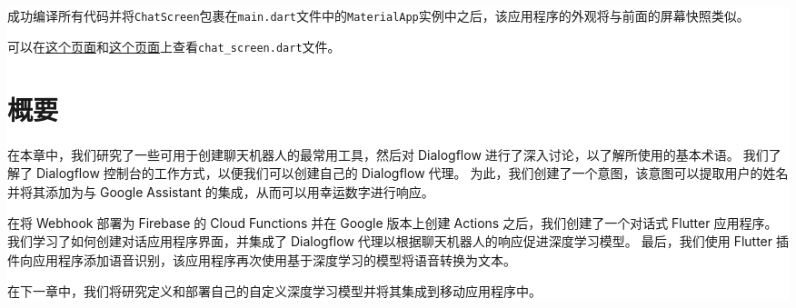 成功编译所有代码并将`ChatScreen`包裹在`main.dart`文件中的`MaterialApp`实例中之后，该应用程序的外观将与前面的屏幕快照类似。

可以在[这个页面](https://github.com/PacktPublishing/Mobile-Deep-Learning-Projects/blob/master/Chapter3/ActionsOnGoogleWithFlutter-master/lib/chat_screen.dart)和[这个页面](https://github.com/PacktPublishing/Mobile-Deep-Learning-Projects/tree/master/Chapter3/ActionsOnGoogleWithFlutter-master)上查看`chat_screen.dart`文件。

# 概要

在本章中，我们研究了一些可用于创建聊天机器人的最常用工具，然后对 Dialogflow 进行了深入讨论，以了解所使用的基本术语。 我们了解了 Dialogflow 控制台的工作方式，以便我们可以创建自己的 Dialogflow 代理。 为此，我们创建了一个意图，该意图可以提取用户的姓名并将其添加为与 Google Assistant 的集成，从而可以用幸运数字进行响应。

在将 Webhook 部署为 Firebase 的 Cloud Functions 并在 Google 版本上创建 Actions 之后，我们创建了一个对话式 Flutter 应用程序。 我们学习了如何创建对话应用程序界面，并集成了 Dialogflow 代理以根据聊天机器人的响应促进深度学习模型。 最后，我们使用 Flutter 插件向应用程序添加语音识别，该应用程序再次使用基于深度学习的模型将语音转换为文本。

在下一章中，我们将研究定义和部署自己的自定义深度学习模型并将其集成到移动应用程序中。